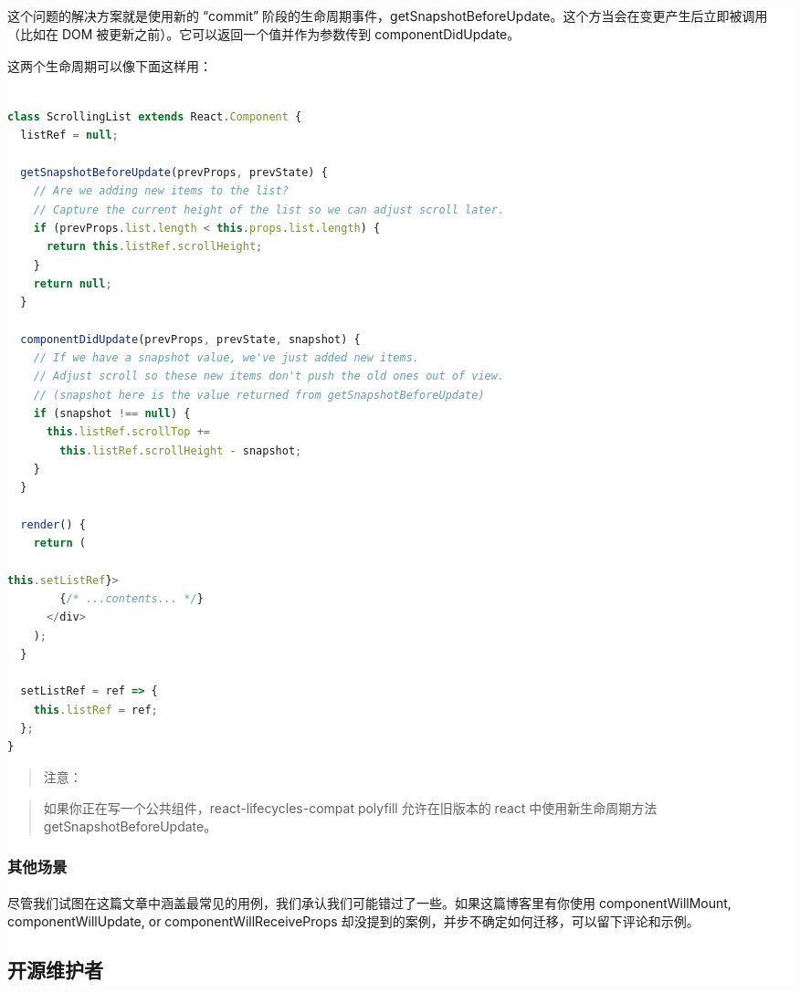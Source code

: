 这个问题的解决方案就是使用新的 “commit” 阶段的生命周期事件，getSnapshotBeforeUpdate。这个方当会在变更产生后立即被调用（比如在 DOM 被更新之前）。它可以返回一个值并作为参数传到 componentDidUpdate。

这两个生命周期可以像下面这样用：

```javascript

class ScrollingList extends React.Component {
  listRef = null;

  getSnapshotBeforeUpdate(prevProps, prevState) {
    // Are we adding new items to the list?
    // Capture the current height of the list so we can adjust scroll later.
    if (prevProps.list.length < this.props.list.length) {
      return this.listRef.scrollHeight;
    }
    return null;
  }

  componentDidUpdate(prevProps, prevState, snapshot) {
    // If we have a snapshot value, we've just added new items.
    // Adjust scroll so these new items don't push the old ones out of view.
    // (snapshot here is the value returned from getSnapshotBeforeUpdate)
    if (snapshot !== null) {
      this.listRef.scrollTop +=
        this.listRef.scrollHeight - snapshot;
    }
  }

  render() {
    return (

this.setListRef}>
        {/* ...contents... */}
      </div>
    );
  }

  setListRef = ref => {
    this.listRef = ref;
  };
}
```

> 注意：

> 如果你正在写一个公共组件，react-lifecycles-compat polyfill 允许在旧版本的 react 中使用新生命周期方法 getSnapshotBeforeUpdate。

### 其他场景

尽管我们试图在这篇文章中涵盖最常见的用例，我们承认我们可能错过了一些。如果这篇博客里有你使用 componentWillMount, componentWillUpdate, or componentWillReceiveProps 却没提到的案例，并步不确定如何迁移，可以留下评论和示例。

## 开源维护者

